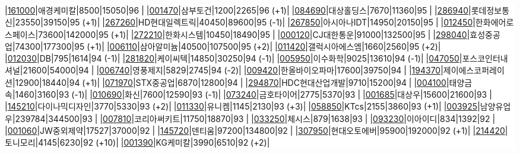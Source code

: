 |[161000](https://finance.daum.net/quotes/A161000)|애경케미칼|8500|15050|96 |
|[001470](https://finance.daum.net/quotes/A001470)|삼부토건|1200|2265|96 (+1)|
|[084690](https://finance.daum.net/quotes/A084690)|대상홀딩스|7670|11360|95 |
|[286940](https://finance.daum.net/quotes/A286940)|롯데정보통신|23550|39150|95 (+1)|
|[267260](https://finance.daum.net/quotes/A267260)|HD현대일렉트릭|40450|89600|95 (-1)|
|[267850](https://finance.daum.net/quotes/A267850)|아시아나IDT|14950|20150|95 |
|[012450](https://finance.daum.net/quotes/A012450)|한화에어로스페이스|73600|142000|95 (+1)|
|[272210](https://finance.daum.net/quotes/A272210)|한화시스템|10450|18490|95 |
|[000120](https://finance.daum.net/quotes/A000120)|CJ대한통운|91000|132500|95 |
|[298040](https://finance.daum.net/quotes/A298040)|효성중공업|74300|177300|95 (+1)|
|[006110](https://finance.daum.net/quotes/A006110)|삼아알미늄|40500|107500|95 (+2)|
|[011420](https://finance.daum.net/quotes/A011420)|갤럭시아에스엠|1660|2560|95 (+2)|
|[012030](https://finance.daum.net/quotes/A012030)|DB|795|1614|94 (-1)|
|[281820](https://finance.daum.net/quotes/A281820)|케이씨텍|14850|30250|94 (-1)|
|[005950](https://finance.daum.net/quotes/A005950)|이수화학|9025|13610|94 (-1)|
|[047050](https://finance.daum.net/quotes/A047050)|포스코인터내셔널|21600|54000|94 |
|[006740](https://finance.daum.net/quotes/A006740)|영풍제지|5829|2745|94 (-2)|
|[009420](https://finance.daum.net/quotes/A009420)|한올바이오파마|17600|39750|94 |
|[194370](https://finance.daum.net/quotes/A194370)|제이에스코퍼레이션|12900|18440|94 (+1)|
|[071970](https://finance.daum.net/quotes/A071970)|STX중공업|6870|12800|94 |
|[294870](https://finance.daum.net/quotes/A294870)|HDC현대산업개발|9710|15200|94 |
|[004100](https://finance.daum.net/quotes/A004100)|태양금속|1460|3160|93 (-1)|
|[010690](https://finance.daum.net/quotes/A010690)|화신|7600|12590|93 (-1)|
|[073240](https://finance.daum.net/quotes/A073240)|금호타이어|2775|5370|93 |
|[001685](https://finance.daum.net/quotes/A001685)|대상우|15600|21600|93 |
|[145210](https://finance.daum.net/quotes/A145210)|다이나믹디자인|3770|5330|93 (+2)|
|[011330](https://finance.daum.net/quotes/A011330)|유니켐|1145|2130|93 (+3)|
|[058850](https://finance.daum.net/quotes/A058850)|KTcs|2155|3860|93 (+1)|
|[003925](https://finance.daum.net/quotes/A003925)|남양유업우|239784|344500|93 |
|[007810](https://finance.daum.net/quotes/A007810)|코리아써키트|11750|18870|93 |
|[033250](https://finance.daum.net/quotes/A033250)|체시스|879|1638|93 |
|[093230](https://finance.daum.net/quotes/A093230)|이아이디|834|1392|92 |
|[001060](https://finance.daum.net/quotes/A001060)|JW중외제약|17527|37000|92 |
|[145720](https://finance.daum.net/quotes/A145720)|덴티움|97200|134800|92 |
|[307950](https://finance.daum.net/quotes/A307950)|현대오토에버|95900|192000|92 (+1)|
|[214420](https://finance.daum.net/quotes/A214420)|토니모리|4145|6230|92 (+10)|
|[001390](https://finance.daum.net/quotes/A001390)|KG케미칼|3990|6510|92 (+2)|